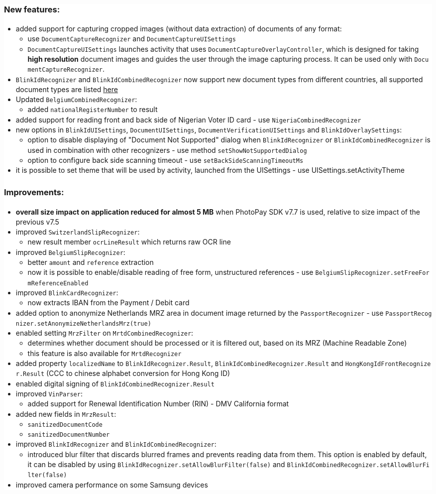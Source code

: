 ### New features:

- added support for capturing cropped images (without data extraction) of documents of any format:
    - use `DocumentCaptureRecognizer` and `DocumentCaptureUISettings`
    - `DocumentCaptureUISettings` launches activity that uses `DocumentCaptureOverlayController`, which is designed for taking **high resolution** document images and guides the user through the image capturing process. It can be used only with `DocumentCaptureRecognizer`.
- `BlinkIdRecognizer` and `BlinkIdCombinedRecognizer` now support new document types from different countries, all supported document types are listed [here](https://github.com/PhotoPay/photopay-android/blob/a8ba6b1efd9314212477e4c702fed7f4de53d1fb/documentation/BlinkIDRecognizer.md)
- Updated `BelgiumCombinedRecognizer`:
    - added `nationalRegisterNumber` to result
- added support for reading front and back side of Nigerian Voter ID card - use `NigeriaCombinedRecognizer`
- new options in `BlinkIdUISettings`, `DocumentUISettings`, `DocumentVerificationUISettings` and `BlinkIdOverlaySettings`:
    - option to disable displaying of "Document Not Supported" dialog when `BlinkIdRecognizer` or `BlinkIdCombinedRecognizer` is used in combination with other recognizers - use method `setShowNotSupportedDialog`
    - option to configure back side scanning timeout - use `setBackSideScanningTimeoutMs`
- it is possible to set theme that will be used by activity, launched from the UISettings - use UISettings.setActivityTheme

### Improvements:

- **overall size impact on application reduced for almost 5 MB** when PhotoPay  SDK v7.7 is used, relative to size impact of the previous v7.5
- improved `SwitzerlandSlipRecognizer`:
    - new result member `ocrLineResult` which returns raw OCR line
- improved `BelgiumSlipRecognizer`:
    - better `amount` and `reference` extraction
    - now it is possible to enable/disable reading of free form, unstructured references - use `BelgiumSlipRecognizer.setFreeFormReferenceEnabled`
- improved `BlinkCardRecognizer`:
    - now extracts IBAN from the Payment / Debit card
- added option to anonymize Netherlands MRZ area in document image returned by the `PassportRecognizer` - use `PassportRecognizer.setAnonymizeNetherlandsMrz(true)`
- enabled setting `MrzFilter` on `MrtdCombinedRecognizer`:
    - determines whether document should be processed or it is filtered out, based on its MRZ (Machine Readable Zone)
    - this feature is also available for `MrtdRecognizer`
- added property `localizedName` to `BlinkIdRecognizer.Result`, `BlinkIdCombinedRecognizer.Result` and `HongKongIdFrontRecognizer.Result` (CCC to chinese alphabet conversion for Hong Kong ID)
- enabled digital signing of `BlinkIdCombinedRecognizer.Result`
- improved `VinParser`:
    - added support for Renewal Identification Number (RIN) - DMV California format
- added new fields in `MrzResult`:
    - `sanitizedDocumentCode`
    - `sanitizedDocumentNumber`
- improved `BlinkIdRecognizer` and `BlinkIdCombinedRecognizer`:
    - introduced blur filter that discards blurred frames and prevents reading data from them. This option is enabled by default, it can be disabled by using `BlinkIdRecognizer.setAllowBlurFilter(false)` and `BlinkIdCombinedRecognizer.setAllowBlurFilter(false)`
- improved camera performance on some Samsung devices
